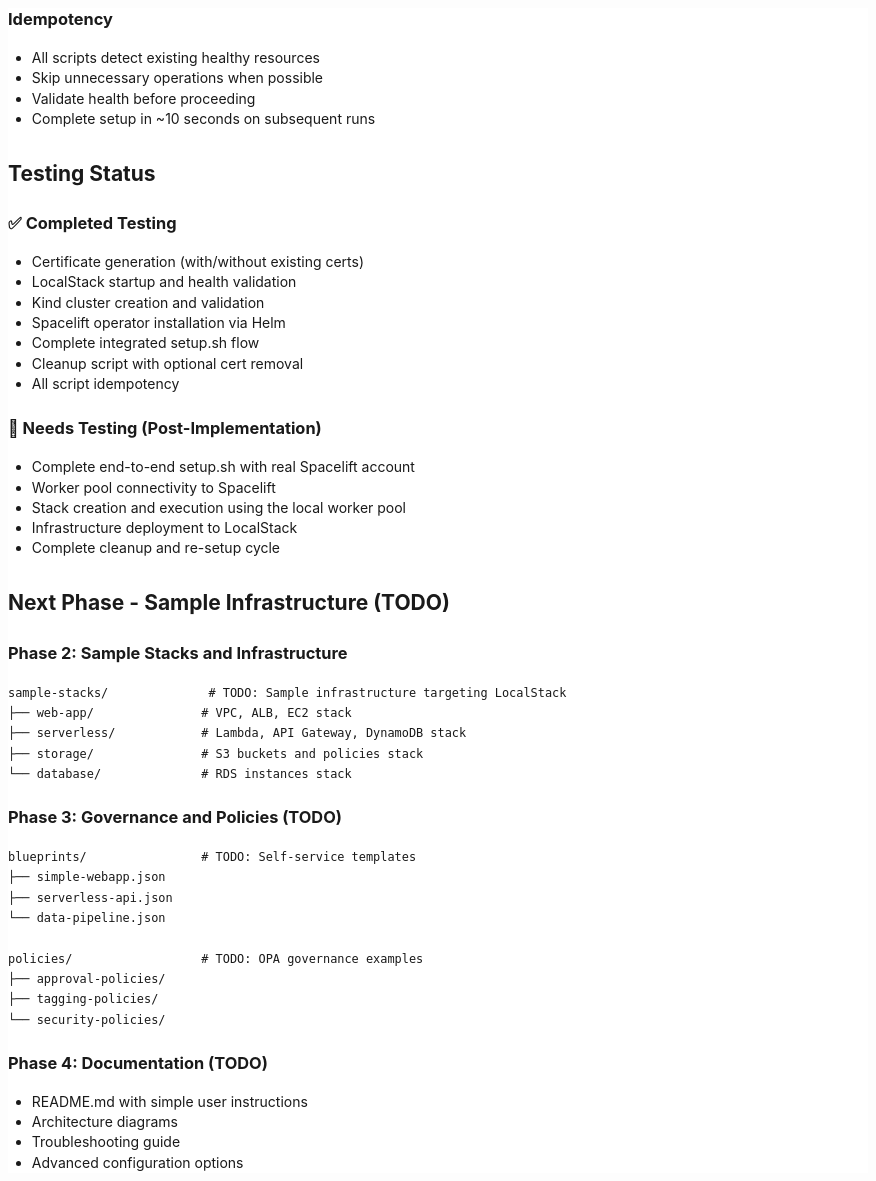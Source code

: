 ### Idempotency
- All scripts detect existing healthy resources
- Skip unnecessary operations when possible
- Validate health before proceeding
- Complete setup in ~10 seconds on subsequent runs

## Testing Status

### ✅ Completed Testing
- Certificate generation (with/without existing certs)
- LocalStack startup and health validation
- Kind cluster creation and validation
- Spacelift operator installation via Helm
- Complete integrated setup.sh flow
- Cleanup script with optional cert removal
- All script idempotency

### 🧪 Needs Testing (Post-Implementation)
- Complete end-to-end setup.sh with real Spacelift account
- Worker pool connectivity to Spacelift
- Stack creation and execution using the local worker pool
- Infrastructure deployment to LocalStack
- Complete cleanup and re-setup cycle

## Next Phase - Sample Infrastructure (TODO)

### Phase 2: Sample Stacks and Infrastructure
```
sample-stacks/              # TODO: Sample infrastructure targeting LocalStack
├── web-app/               # VPC, ALB, EC2 stack
├── serverless/            # Lambda, API Gateway, DynamoDB stack
├── storage/               # S3 buckets and policies stack
└── database/              # RDS instances stack
```

### Phase 3: Governance and Policies (TODO)
```
blueprints/                # TODO: Self-service templates
├── simple-webapp.json
├── serverless-api.json
└── data-pipeline.json

policies/                  # TODO: OPA governance examples
├── approval-policies/
├── tagging-policies/
└── security-policies/
```

### Phase 4: Documentation (TODO)
- README.md with simple user instructions
- Architecture diagrams
- Troubleshooting guide
- Advanced configuration options
